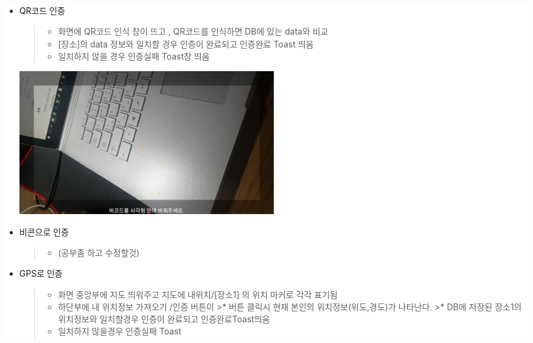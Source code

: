   
  * QR코드 인증
    >* 화면에 QR코드 인식 창이 뜨고 , QR코드를 인식하면 DB에 있는 data와 비교
    >* [장소]의 data 정보와 일치할 경우 인증이 완료되고 인증완료 Toast 띄움
    >* 일치하지 않을 경우 인증실패 Toast창 띄움
    
    
    <img src =./pic/인증_QR코드.jpg width="50%" height="50%">
    
    
  * 비콘으로 인증 
    >* (공부좀 하고 수정할것)

  * GPS로 인증
    >* 화면 중앙부에 지도 띄워주고 지도에 내위치/[장소1] 의 위치 마커로 각각 표기됨
    >* 하단부에 내 위치정보 가져오기 /인증 버튼이 
		>* 버튼 클릭시 현재 본인의 위치정보(위도,경도)가 나타난다.
		>* DB에 저장된 장소1의 위치정보와 일치할경우 인증이 완료되고 인증완료Toast띄움
    >* 일치하지 않을경우 인증실패 Toast
    
    